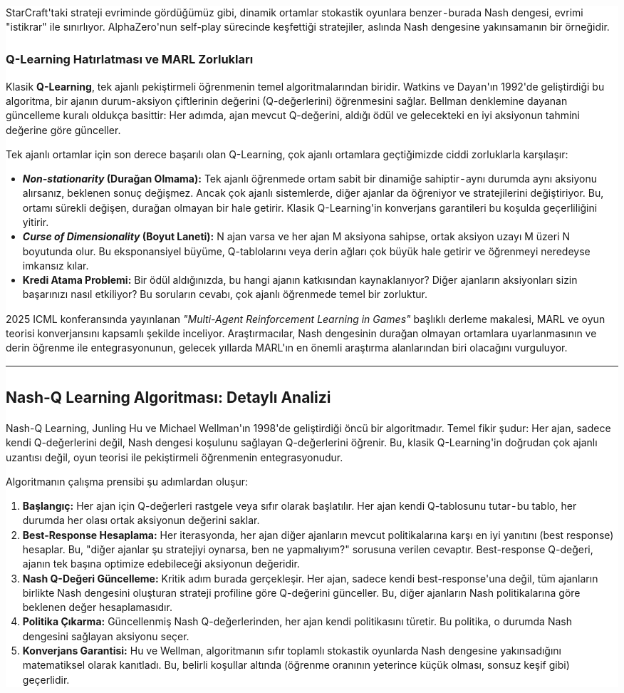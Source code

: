 StarCraft'taki strateji evriminde gördüğümüz gibi, dinamik ortamlar stokastik oyunlara benzer - burada Nash dengesi, evrimi "istikrar" ile sınırlıyor. AlphaZero'nun self-play sürecinde keşfettiği stratejiler, aslında Nash dengesine yakınsamanın bir örneğidir.

### Q-Learning Hatırlatması ve MARL Zorlukları
Klasik **Q-Learning**, tek ajanlı pekiştirmeli öğrenmenin temel algoritmalarından biridir. Watkins ve Dayan'ın 1992'de geliştirdiği bu algoritma, bir ajanın durum-aksiyon çiftlerinin değerini (Q-değerlerini) öğrenmesini sağlar. Bellman denklemine dayanan güncelleme kuralı oldukça basittir: Her adımda, ajan mevcut Q-değerini, aldığı ödül ve gelecekteki en iyi aksiyonun tahmini değerine göre günceller.

Tek ajanlı ortamlar için son derece başarılı olan Q-Learning, çok ajanlı ortamlara geçtiğimizde ciddi zorluklarla karşılaşır:
*   ***Non-stationarity* (Durağan Olmama):** Tek ajanlı öğrenmede ortam sabit bir dinamiğe sahiptir - aynı durumda aynı aksiyonu alırsanız, beklenen sonuç değişmez. Ancak çok ajanlı sistemlerde, diğer ajanlar da öğreniyor ve stratejilerini değiştiriyor. Bu, ortamı sürekli değişen, durağan olmayan bir hale getirir. Klasik Q-Learning'in konverjans garantileri bu koşulda geçerliliğini yitirir.
*   ***Curse of Dimensionality* (Boyut Laneti):** N ajan varsa ve her ajan M aksiyona sahipse, ortak aksiyon uzayı M üzeri N boyutunda olur. Bu eksponansiyel büyüme, Q-tablolarını veya derin ağları çok büyük hale getirir ve öğrenmeyi neredeyse imkansız kılar.
*   **Kredi Atama Problemi:** Bir ödül aldığınızda, bu hangi ajanın katkısından kaynaklanıyor? Diğer ajanların aksiyonları sizin başarınızı nasıl etkiliyor? Bu soruların cevabı, çok ajanlı öğrenmede temel bir zorluktur.

2025 ICML konferansında yayınlanan *"Multi-Agent Reinforcement Learning in Games"* başlıklı derleme makalesi, MARL ve oyun teorisi konverjansını kapsamlı şekilde inceliyor. Araştırmacılar, Nash dengesinin durağan olmayan ortamlara uyarlanmasının ve derin öğrenme ile entegrasyonunun, gelecek yıllarda MARL'ın en önemli araştırma alanlarından biri olacağını vurguluyor.

---

## Nash-Q Learning Algoritması: Detaylı Analizi
Nash-Q Learning, Junling Hu ve Michael Wellman'ın 1998'de geliştirdiği öncü bir algoritmadır. Temel fikir şudur: Her ajan, sadece kendi Q-değerlerini değil, Nash dengesi koşulunu sağlayan Q-değerlerini öğrenir. Bu, klasik Q-Learning'in doğrudan çok ajanlı uzantısı değil, oyun teorisi ile pekiştirmeli öğrenmenin entegrasyonudur.

Algoritmanın çalışma prensibi şu adımlardan oluşur:
1.  **Başlangıç:** Her ajan için Q-değerleri rastgele veya sıfır olarak başlatılır. Her ajan kendi Q-tablosunu tutar - bu tablo, her durumda her olası ortak aksiyonun değerini saklar.
2.  **Best-Response Hesaplama:** Her iterasyonda, her ajan diğer ajanların mevcut politikalarına karşı en iyi yanıtını (best response) hesaplar. Bu, "diğer ajanlar şu stratejiyi oynarsa, ben ne yapmalıyım?" sorusuna verilen cevaptır. Best-response Q-değeri, ajanın tek başına optimize edebileceği aksiyonun değeridir.
3.  **Nash Q-Değeri Güncelleme:** Kritik adım burada gerçekleşir. Her ajan, sadece kendi best-response'una değil, tüm ajanların birlikte Nash dengesini oluşturan strateji profiline göre Q-değerini günceller. Bu, diğer ajanların Nash politikalarına göre beklenen değer hesaplamasıdır.
4.  **Politika Çıkarma:** Güncellenmiş Nash Q-değerlerinden, her ajan kendi politikasını türetir. Bu politika, o durumda Nash dengesini sağlayan aksiyonu seçer.
5.  **Konverjans Garantisi:** Hu ve Wellman, algoritmanın sıfır toplamlı stokastik oyunlarda Nash dengesine yakınsadığını matematiksel olarak kanıtladı. Bu, belirli koşullar altında (öğrenme oranının yeterince küçük olması, sonsuz keşif gibi) geçerlidir.

